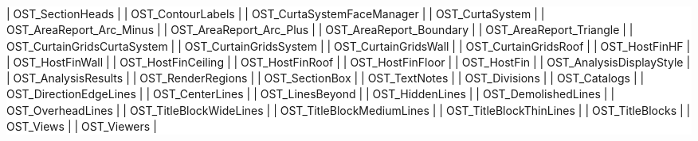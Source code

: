 | OST_SectionHeads |
| OST_ContourLabels |
| OST_CurtaSystemFaceManager |
| OST_CurtaSystem |
| OST_AreaReport_Arc_Minus |
| OST_AreaReport_Arc_Plus |
| OST_AreaReport_Boundary |
| OST_AreaReport_Triangle |
| OST_CurtainGridsCurtaSystem |
| OST_CurtainGridsSystem |
| OST_CurtainGridsWall |
| OST_CurtainGridsRoof |
| OST_HostFinHF |
| OST_HostFinWall |
| OST_HostFinCeiling |
| OST_HostFinRoof |
| OST_HostFinFloor |
| OST_HostFin |
| OST_AnalysisDisplayStyle |
| OST_AnalysisResults |
| OST_RenderRegions |
| OST_SectionBox |
| OST_TextNotes |
| OST_Divisions |
| OST_Catalogs |
| OST_DirectionEdgeLines |
| OST_CenterLines |
| OST_LinesBeyond |
| OST_HiddenLines |
| OST_DemolishedLines |
| OST_OverheadLines |
| OST_TitleBlockWideLines |
| OST_TitleBlockMediumLines |
| OST_TitleBlockThinLines |
| OST_TitleBlocks |
| OST_Views |
| OST_Viewers |